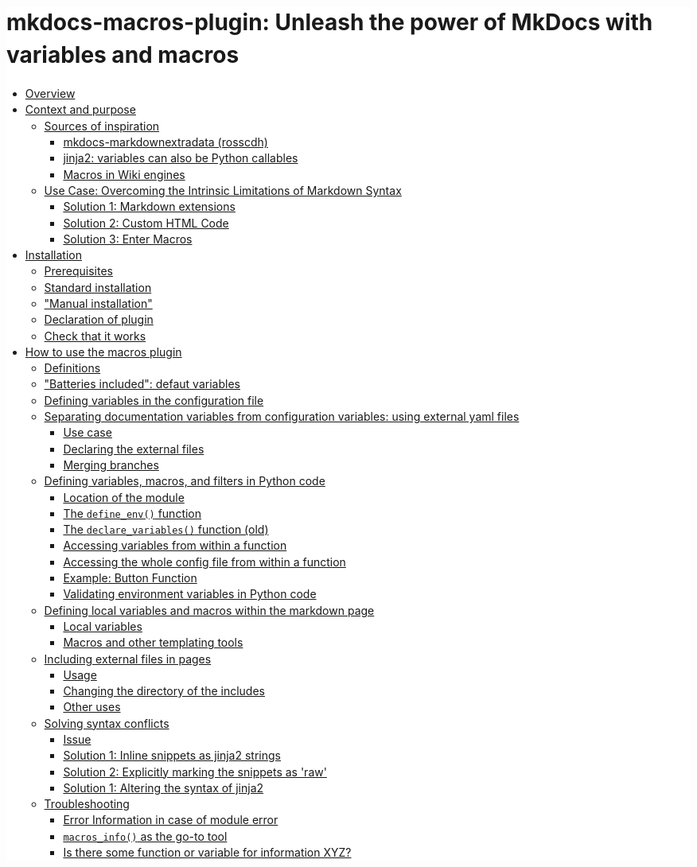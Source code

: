# mkdocs-macros-plugin: Unleash the power of MkDocs with variables and macros






- [Overview](#overview)
- [Context and purpose](#context-and-purpose)
  * [Sources of inspiration](#sources-of-inspiration)
    + [mkdocs-markdownextradata (rosscdh)](#mkdocs-markdownextradata-rosscdh)
    + [jinja2: variables can also be Python callables](#jinja2-variables-can-also-be-python-callables)
    + [Macros in Wiki engines](#macros-in-wiki-engines)
  * [Use Case: Overcoming the Intrinsic Limitations of Markdown Syntax](#use-case-overcoming-the-intrinsic-limitations-of-markdown-syntax)
    + [Solution 1: Markdown extensions](#solution-1-markdown-extensions)
    + [Solution 2: Custom HTML Code](#solution-2-custom-html-code)
    + [Solution 3: Enter Macros](#solution-3-enter-macros)
- [Installation](#installation)
  * [Prerequisites](#prerequisites)
  * [Standard installation](#standard-installation)
  * ["Manual installation"](#manual-installation)
  * [Declaration of plugin](#declaration-of-plugin)
  * [Check that it works](#check-that-it-works)
- [How to use the macros plugin](#how-to-use-the-macros-plugin)
  * [Definitions](#definitions)
  * ["Batteries included": defaut variables](#batteries-included-defaut-variables)
  * [Defining variables in the configuration file](#defining-variables-in-the-configuration-file)
  * [Separating documentation variables from configuration variables: using external yaml files](#separating-documentation-variables-from-configuration-variables-using-external-yaml-files)
    + [Use case](#use-case)
    + [Declaring the external files](#declaring-the-external-files)
    + [Merging branches](#merging-branches)
  * [Defining variables, macros, and filters in Python code](#defining-variables-macros-and-filters-in-python-code)
    + [Location of the module](#location-of-the-module)
    + [The `define_env()` function](#the-define_env-function)
    + [The `declare_variables()` function (old)](#the-declare_variables-function-old)
    + [Accessing variables from within a function](#accessing-variables-from-within-a-function)
    + [Accessing the whole config file from within a function](#accessing-the-whole-config-file-from-within-a-function)
    + [Example: Button Function](#example-button-function)
    + [Validating environment variables in Python code](#validating-environment-variables-in-python-code)
  * [Defining local variables and macros within the markdown page](#defining-local-variables-and-macros-within-the-markdown-page)
    + [Local variables](#local-variables)
    + [Macros and other templating tools](#macros-and-other-templating-tools)
  * [Including external files in pages](#including-external-files-in-pages)
    + [Usage](#usage)
    + [Changing the directory of the includes](#changing-the-directory-of-the-includes)
    + [Other uses](#other-uses)
  * [Solving syntax conflicts](#solving-syntax-conflicts)
    + [Issue](#issue)
    + [Solution 1: Inline snippets as jinja2 strings](#solution-1-inline-snippets-as-jinja2-strings)
    + [Solution 2: Explicitly marking the snippets as 'raw'](#solution-2-explicitly-marking-the-snippets-as-raw)
    + [Solution 1: Altering the syntax of jinja2](#solution-1-altering-the-syntax-of-jinja2)
  * [Troubleshooting](#troubleshooting)
    + [Error Information in case of module error](#error-information-in-case-of-module-error)
    + [`macros_info()` as the go-to tool](#macros_info-as-the-go-to-tool)
    + [Is there some function or variable for information XYZ?](#is-there-some-function-or-variable-for-information-xyz)